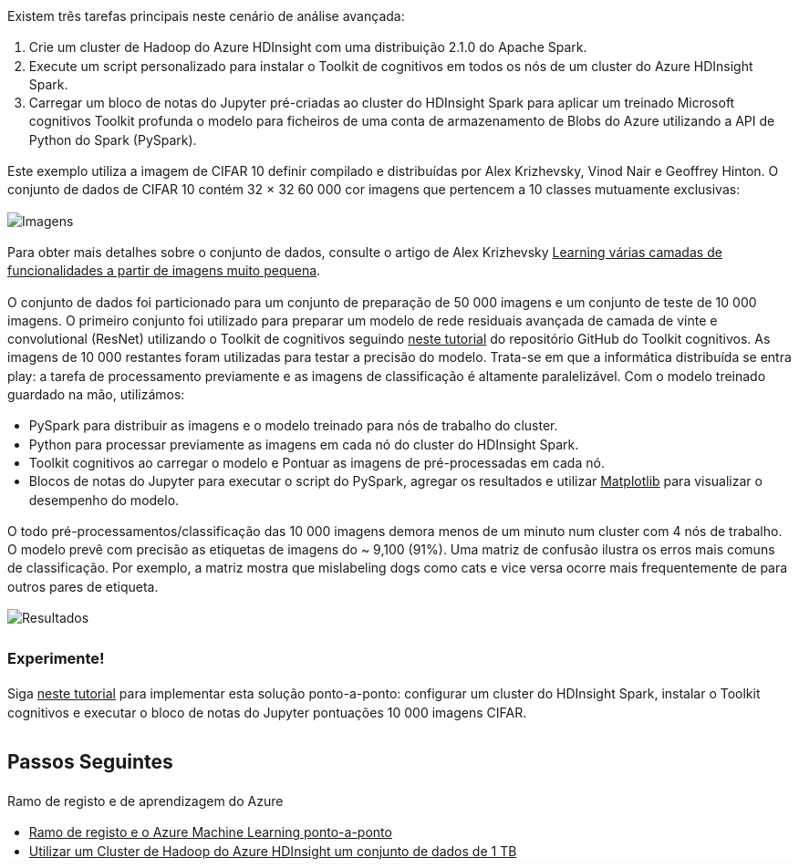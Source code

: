 Existem três tarefas principais neste cenário de análise avançada:

1. Crie um cluster de Hadoop do Azure HDInsight com uma distribuição 2.1.0 do Apache Spark. 
2. Execute um script personalizado para instalar o Toolkit de cognitivos em todos os nós de um cluster do Azure HDInsight Spark. 
3. Carregar um bloco de notas do Jupyter pré-criadas ao cluster do HDInsight Spark para aplicar um treinado Microsoft cognitivos Toolkit profunda o modelo para ficheiros de uma conta de armazenamento de Blobs do Azure utilizando a API de Python do Spark (PySpark). 

Este exemplo utiliza a imagem de CIFAR 10 definir compilado e distribuídas por Alex Krizhevsky, Vinod Nair e Geoffrey Hinton. O conjunto de dados de CIFAR 10 contém 32 × 32 60 000 cor imagens que pertencem a 10 classes mutuamente exclusivas:

![Imagens](./media/apache-hadoop-deep-dive-advanced-analytics/ml-images.png)

Para obter mais detalhes sobre o conjunto de dados, consulte o artigo de Alex Krizhevsky [Learning várias camadas de funcionalidades a partir de imagens muito pequena](https://www.cs.toronto.edu/~kriz/learning-features-2009-TR.pdf).

O conjunto de dados foi particionado para um conjunto de preparação de 50 000 imagens e um conjunto de teste de 10 000 imagens. O primeiro conjunto foi utilizado para preparar um modelo de rede residuais avançada de camada de vinte e convolutional (ResNet) utilizando o Toolkit de cognitivos seguindo [neste tutorial](https://github.com/Microsoft/CNTK/tree/master/Examples/Image/Classification/ResNet) do repositório GitHub do Toolkit cognitivos. As imagens de 10 000 restantes foram utilizadas para testar a precisão do modelo. Trata-se em que a informática distribuída se entra play: a tarefa de processamento previamente e as imagens de classificação é altamente paralelizável. Com o modelo treinado guardado na mão, utilizámos:

* PySpark para distribuir as imagens e o modelo treinado para nós de trabalho do cluster.
* Python para processar previamente as imagens em cada nó do cluster do HDInsight Spark.
* Toolkit cognitivos ao carregar o modelo e Pontuar as imagens de pré-processadas em cada nó.
* Blocos de notas do Jupyter para executar o script do PySpark, agregar os resultados e utilizar [Matplotlib](https://matplotlib.org/) para visualizar o desempenho do modelo.

O todo pré-processamentos/classificação das 10 000 imagens demora menos de um minuto num cluster com 4 nós de trabalho. O modelo prevê com precisão as etiquetas de imagens do ~ 9,100 (91%). Uma matriz de confusão ilustra os erros mais comuns de classificação. Por exemplo, a matriz mostra que mislabeling dogs como cats e vice versa ocorre mais frequentemente de para outros pares de etiqueta.

![Resultados](./media/apache-hadoop-deep-dive-advanced-analytics/ml-results.png)

### <a name="try-it-out"></a>Experimente!

Siga [neste tutorial](../spark/apache-spark-microsoft-cognitive-toolkit.md) para implementar esta solução ponto-a-ponto: configurar um cluster do HDInsight Spark, instalar o Toolkit cognitivos e executar o bloco de notas do Jupyter pontuações 10 000 imagens CIFAR.

## <a name="next-steps"></a>Passos Seguintes

Ramo de registo e de aprendizagem do Azure

* [Ramo de registo e o Azure Machine Learning ponto-a-ponto](../../machine-learning/team-data-science-process/hive-walkthrough.md)
* [Utilizar um Cluster de Hadoop do Azure HDInsight um conjunto de dados de 1 TB](../../machine-learning/team-data-science-process/hive-criteo-walkthrough.md)
